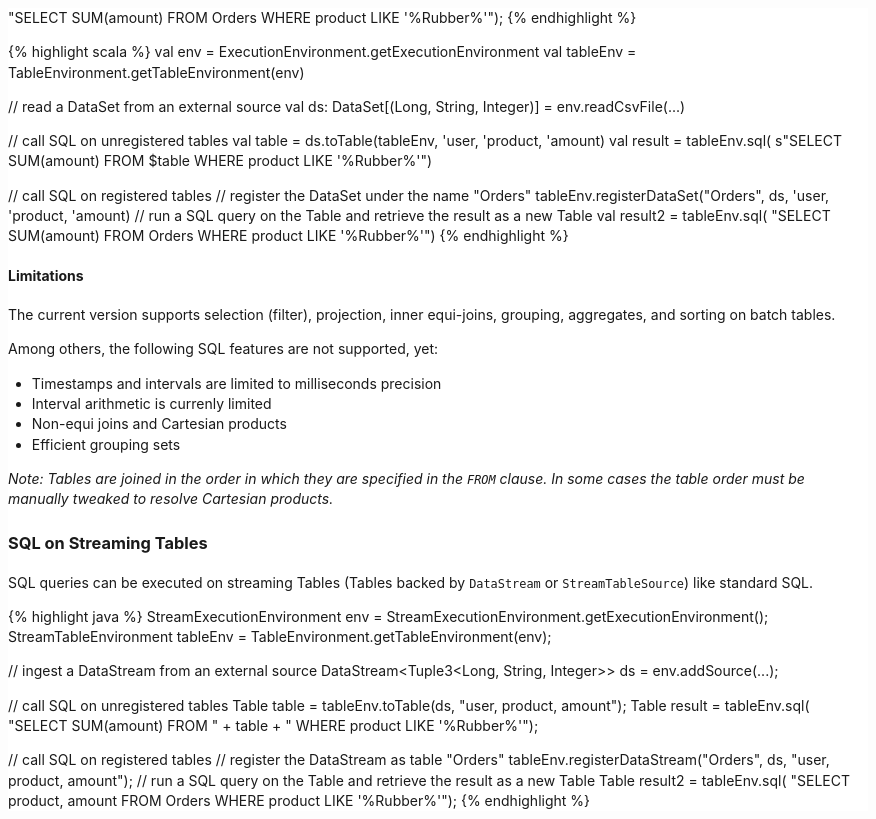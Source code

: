   "SELECT SUM(amount) FROM Orders WHERE product LIKE '%Rubber%'");
{% endhighlight %}
</div>

<div data-lang="scala" markdown="1">
{% highlight scala %}
val env = ExecutionEnvironment.getExecutionEnvironment
val tableEnv = TableEnvironment.getTableEnvironment(env)

// read a DataSet from an external source
val ds: DataSet[(Long, String, Integer)] = env.readCsvFile(...)

// call SQL on unregistered tables
val table = ds.toTable(tableEnv, 'user, 'product, 'amount)
val result = tableEnv.sql(
  s"SELECT SUM(amount) FROM $table WHERE product LIKE '%Rubber%'")

// call SQL on registered tables
// register the DataSet under the name "Orders"
tableEnv.registerDataSet("Orders", ds, 'user, 'product, 'amount)
// run a SQL query on the Table and retrieve the result as a new Table
val result2 = tableEnv.sql(
  "SELECT SUM(amount) FROM Orders WHERE product LIKE '%Rubber%'")
{% endhighlight %}
</div>
</div>

#### Limitations

The current version supports selection (filter), projection, inner equi-joins, grouping, aggregates, and sorting on batch tables.

Among others, the following SQL features are not supported, yet:

- Timestamps and intervals are limited to milliseconds precision
- Interval arithmetic is currenly limited
- Non-equi joins and Cartesian products
- Efficient grouping sets

*Note: Tables are joined in the order in which they are specified in the `FROM` clause. In some cases the table order must be manually tweaked to resolve Cartesian products.*

### SQL on Streaming Tables

SQL queries can be executed on streaming Tables (Tables backed by `DataStream` or `StreamTableSource`) like standard SQL.

<div class="codetabs" markdown="1">
<div data-lang="java" markdown="1">
{% highlight java %}
StreamExecutionEnvironment env = StreamExecutionEnvironment.getExecutionEnvironment();
StreamTableEnvironment tableEnv = TableEnvironment.getTableEnvironment(env);

// ingest a DataStream from an external source
DataStream<Tuple3<Long, String, Integer>> ds = env.addSource(...);

// call SQL on unregistered tables
Table table = tableEnv.toTable(ds, "user, product, amount");
Table result = tableEnv.sql(
  "SELECT SUM(amount) FROM " + table + " WHERE product LIKE '%Rubber%'");

// call SQL on registered tables
// register the DataStream as table "Orders"
tableEnv.registerDataStream("Orders", ds, "user, product, amount");
// run a SQL query on the Table and retrieve the result as a new Table
Table result2 = tableEnv.sql(
  "SELECT product, amount FROM Orders WHERE product LIKE '%Rubber%'");
{% endhighlight %}
</div>
